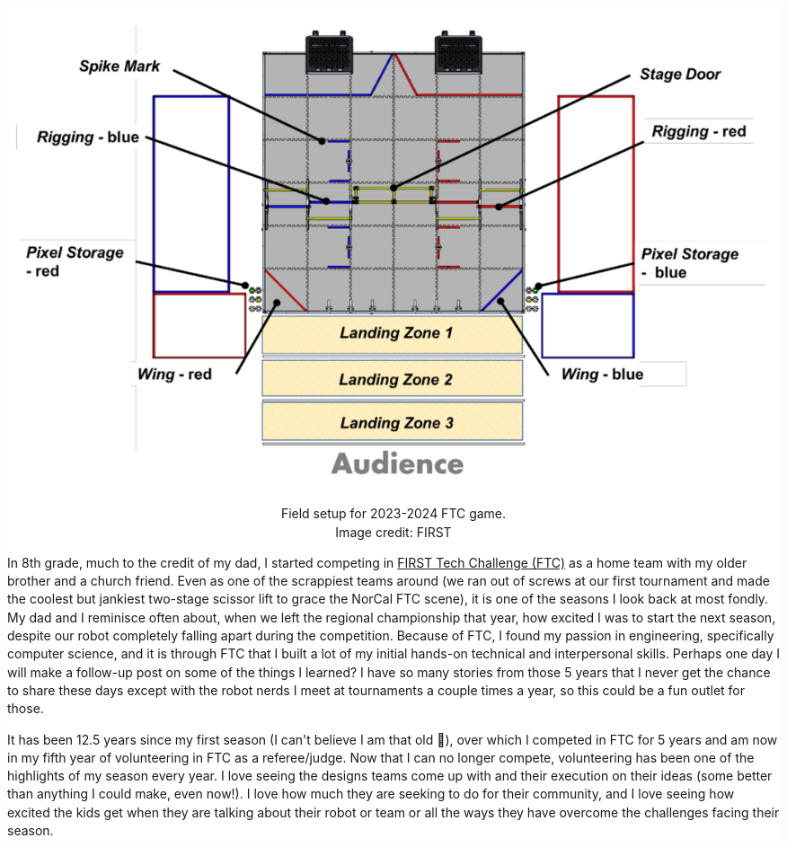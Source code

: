 <img src = "field_topdown.png">
</p>
<p align = "center">
Field setup for 2023-2024 FTC game.<br>Image credit: FIRST
</p>

In 8th grade, much to the credit of my dad, I started competing in [FIRST Tech Challenge (FTC)](https://www.firstinspires.org/robotics/ftc) as a home team with my older brother and a church friend. Even as one of the scrappiest teams around (we ran out of screws at our first tournament and made the coolest but jankiest two-stage scissor lift to grace the NorCal FTC scene), it is one of the seasons I look back at most fondly. My dad and I reminisce often about, when we left the regional championship that year, how excited I was to start the next season, despite our robot completely falling apart during the competition. Because of FTC, I found my passion in engineering, specifically computer science, and it is through FTC that I built a lot of my initial hands-on technical and interpersonal skills. Perhaps one day I will make a follow-up post on some of the things I learned? I have so many stories from those 5 years that I never get the chance to share these days except with the robot nerds I meet at tournaments a couple times a year, so this could be a fun outlet for those.

It has been 12.5 years since my first season (I can't believe I am that old 🤪), over which I competed in FTC for 5 years and am now in my fifth year of volunteering in FTC as a referee/judge. Now that I can no longer compete, volunteering has been one of the highlights of my season every year. I love seeing the designs teams come up with and their execution on their ideas (some better than anything I could make, even now!). I love how much they are seeking to do for their community, and I love seeing how excited the kids get when they are talking about their robot or team or all the ways they have overcome the challenges facing their season.
